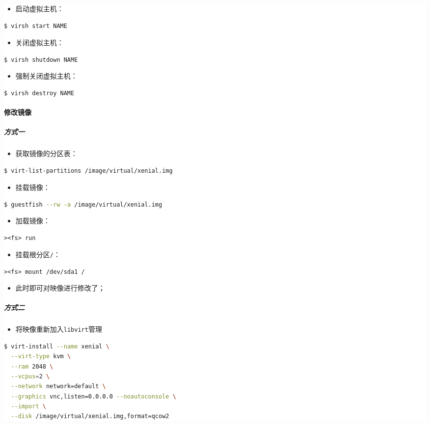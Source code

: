 + 启动虚拟主机：

```bash
$ virsh start NAME
```

+ 关闭虚拟主机：

```bash
$ virsh shutdown NAME
```

+ 强制关闭虚拟主机：

```bash
$ virsh destroy NAME
```

#### 修改镜像

##### 方式一

+ 获取镜像的分区表：

```bash
$ virt-list-partitions /image/virtual/xenial.img
```

+ 挂载镜像：

```bash
$ guestfish --rw -a /image/virtual/xenial.img
```

+ 加载镜像：

```text
><fs> run
```

+ 挂载根分区`/`：

```text
><fs> mount /dev/sda1 /
```

+ 此时即可对映像进行修改了；

##### 方式二

+ 将映像重新加入`libvirt`管理

```bash
$ virt-install --name xenial \
  --virt-type kvm \
  --ram 2048 \
  --vcpus=2 \
  --network network=default \
  --graphics vnc,listen=0.0.0.0 --noautoconsole \
  --import \
  --disk /image/virtual/xenial.img,format=qcow2
```
